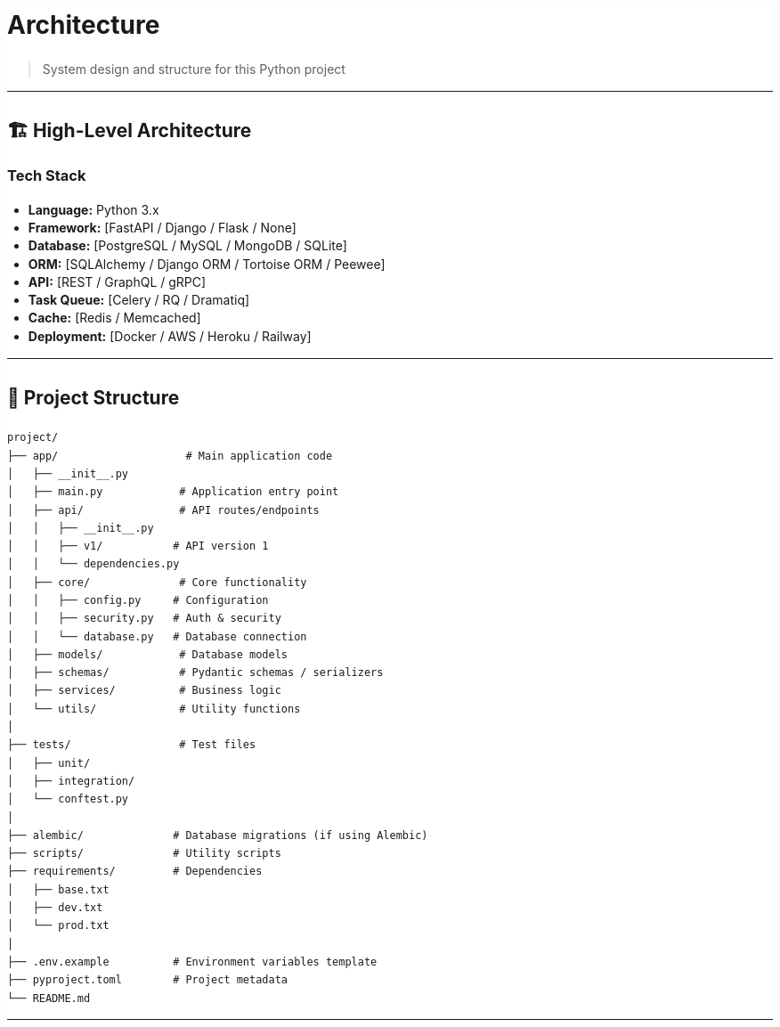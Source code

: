 # Architecture

> System design and structure for this Python project

---

## 🏗️ High-Level Architecture

### Tech Stack

- **Language:** Python 3.x
- **Framework:** [FastAPI / Django / Flask / None]
- **Database:** [PostgreSQL / MySQL / MongoDB / SQLite]
- **ORM:** [SQLAlchemy / Django ORM / Tortoise ORM / Peewee]
- **API:** [REST / GraphQL / gRPC]
- **Task Queue:** [Celery / RQ / Dramatiq]
- **Cache:** [Redis / Memcached]
- **Deployment:** [Docker / AWS / Heroku / Railway]

---

## 📁 Project Structure

```
project/
├── app/                    # Main application code
│   ├── __init__.py
│   ├── main.py            # Application entry point
│   ├── api/               # API routes/endpoints
│   │   ├── __init__.py
│   │   ├── v1/           # API version 1
│   │   └── dependencies.py
│   ├── core/              # Core functionality
│   │   ├── config.py     # Configuration
│   │   ├── security.py   # Auth & security
│   │   └── database.py   # Database connection
│   ├── models/            # Database models
│   ├── schemas/           # Pydantic schemas / serializers
│   ├── services/          # Business logic
│   └── utils/             # Utility functions
│
├── tests/                 # Test files
│   ├── unit/
│   ├── integration/
│   └── conftest.py
│
├── alembic/              # Database migrations (if using Alembic)
├── scripts/              # Utility scripts
├── requirements/         # Dependencies
│   ├── base.txt
│   ├── dev.txt
│   └── prod.txt
│
├── .env.example          # Environment variables template
├── pyproject.toml        # Project metadata
└── README.md
```

---